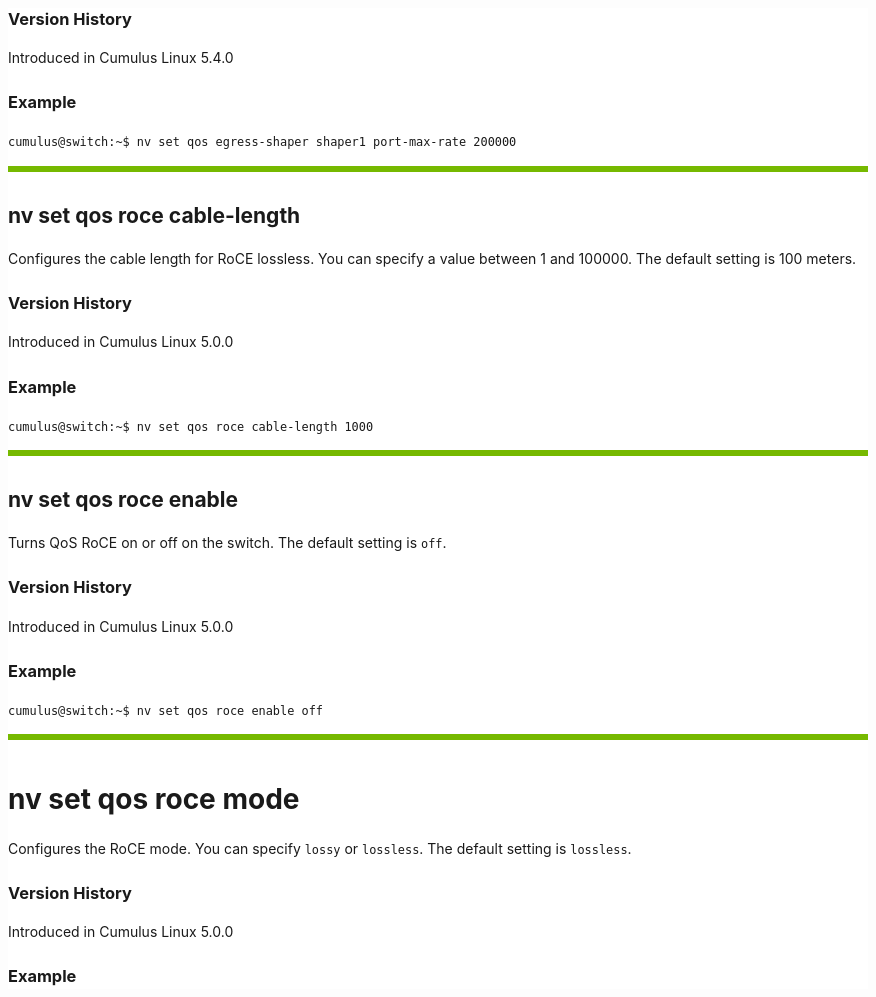 ### Version History

Introduced in Cumulus Linux 5.4.0

### Example

```
cumulus@switch:~$ nv set qos egress-shaper shaper1 port-max-rate 200000
```

<HR STYLE="BORDER: DASHED RGB(118,185,0) 0.5PX;BACKGROUND-COLOR: RGB(118,185,0);HEIGHT: 4.0PX;"/>

## <h>nv set qos roce cable-length</h>

Configures the cable length for RoCE lossless. You can specify a value between 1 and 100000. The default setting is 100 meters.

### Version History

Introduced in Cumulus Linux 5.0.0

### Example

```
cumulus@switch:~$ nv set qos roce cable-length 1000
```

<HR STYLE="BORDER: DASHED RGB(118,185,0) 0.5PX;BACKGROUND-COLOR: RGB(118,185,0);HEIGHT: 4.0PX;"/>

## <h>nv set qos roce enable</h>

Turns QoS RoCE on or off on the switch. The default setting is `off`.

### Version History

Introduced in Cumulus Linux 5.0.0

### Example

```
cumulus@switch:~$ nv set qos roce enable off
```

<HR STYLE="BORDER: DASHED RGB(118,185,0) 0.5PX;BACKGROUND-COLOR: RGB(118,185,0);HEIGHT: 4.0PX;"/>

# nv set qos roce mode</h>

Configures the RoCE mode. You can specify `lossy` or `lossless`. The default setting is `lossless`.

### Version History

Introduced in Cumulus Linux 5.0.0

### Example

